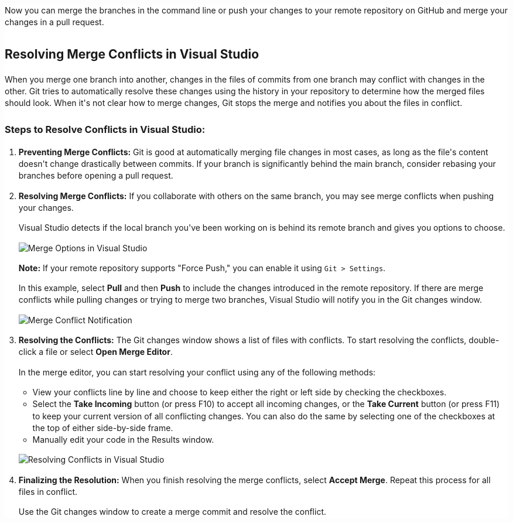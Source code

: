 Now you can merge the branches in the command line or push your changes to your remote repository on GitHub and merge your changes in a pull request.

## Resolving Merge Conflicts in Visual Studio

When you merge one branch into another, changes in the files of commits from one branch may conflict with changes in the other. Git tries to automatically resolve these changes using the history in your repository to determine how the merged files should look. When it's not clear how to merge changes, Git stops the merge and notifies you about the files in conflict.

### Steps to Resolve Conflicts in Visual Studio:

1. **Preventing Merge Conflicts:**
   Git is good at automatically merging file changes in most cases, as long as the file's content doesn't change drastically between commits. If your branch is significantly behind the main branch, consider rebasing your branches before opening a pull request.

2. **Resolving Merge Conflicts:**
   If you collaborate with others on the same branch, you may see merge conflicts when pushing your changes.

   Visual Studio detects if the local branch you've been working on is behind its remote branch and gives you options to choose.

   ![Merge Options in Visual Studio](path/to/image.png)

   **Note:** If your remote repository supports "Force Push," you can enable it using `Git > Settings`.

   In this example, select **Pull** and then **Push** to include the changes introduced in the remote repository. If there are merge conflicts while pulling changes or trying to merge two branches, Visual Studio will notify you in the Git changes window.

   ![Merge Conflict Notification](path/to/image.png)

3. **Resolving the Conflicts:**
   The Git changes window shows a list of files with conflicts. To start resolving the conflicts, double-click a file or select **Open Merge Editor**.

   In the merge editor, you can start resolving your conflict using any of the following methods:
   - View your conflicts line by line and choose to keep either the right or left side by checking the checkboxes.
   - Select the **Take Incoming** button (or press F10) to accept all incoming changes, or the **Take Current** button (or press F11) to keep your current version of all conflicting changes. You can also do the same by selecting one of the checkboxes at the top of either side-by-side frame.
   - Manually edit your code in the Results window.

   ![Resolving Conflicts in Visual Studio](path/to/image.png)

4. **Finalizing the Resolution:**
   When you finish resolving the merge conflicts, select **Accept Merge**. Repeat this process for all files in conflict.

   Use the Git changes window to create a merge commit and resolve the conflict.
